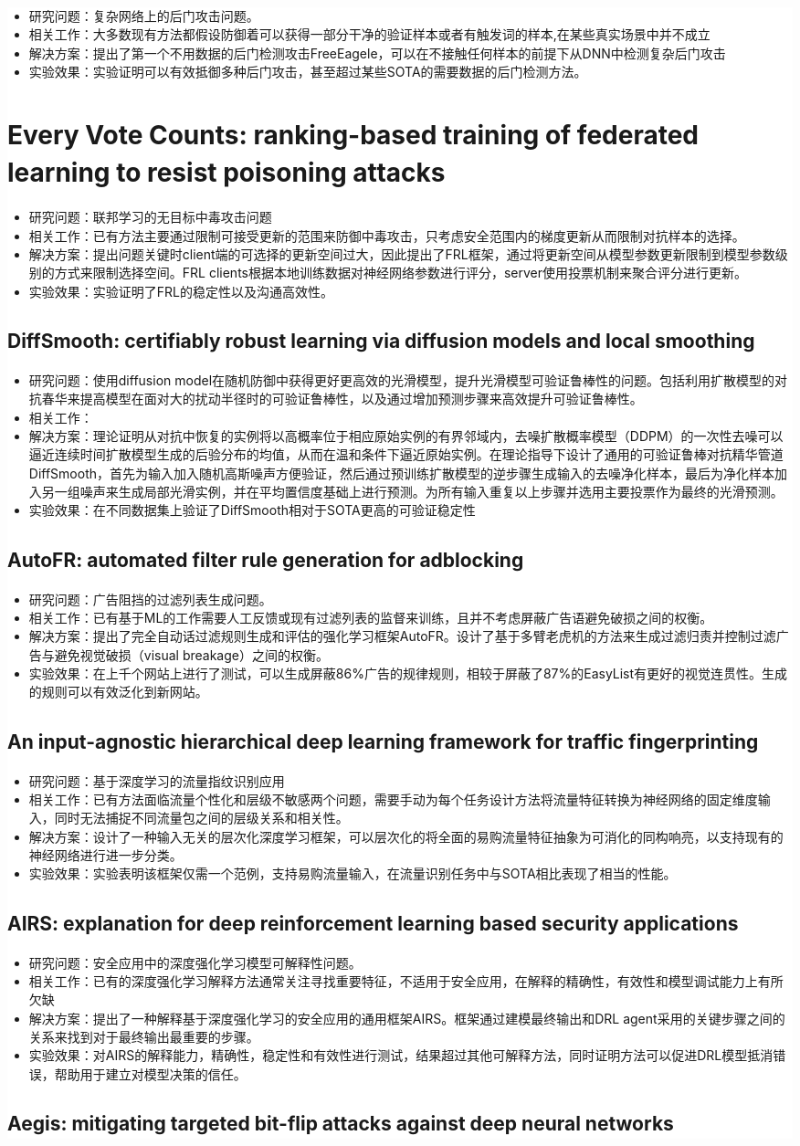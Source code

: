 - 研究问题：复杂网络上的后门攻击问题。
- 相关工作：大多数现有方法都假设防御着可以获得一部分干净的验证样本或者有触发词的样本,在某些真实场景中并不成立
- 解决方案：提出了第一个不用数据的后门检测攻击FreeEagele，可以在不接触任何样本的前提下从DNN中检测复杂后门攻击
- 实验效果：实验证明可以有效抵御多种后门攻击，甚至超过某些SOTA的需要数据的后门检测方法。

# Every Vote Counts: ranking-based training of federated learning to resist poisoning attacks

- 研究问题：联邦学习的无目标中毒攻击问题
- 相关工作：已有方法主要通过限制可接受更新的范围来防御中毒攻击，只考虑安全范围内的梯度更新从而限制对抗样本的选择。
- 解决方案：提出问题关键时client端的可选择的更新空间过大，因此提出了FRL框架，通过将更新空间从模型参数更新限制到模型参数级别的方式来限制选择空间。FRL clients根据本地训练数据对神经网络参数进行评分，server使用投票机制来聚合评分进行更新。
- 实验效果：实验证明了FRL的稳定性以及沟通高效性。

## DiffSmooth: certifiably robust learning via diffusion models and local smoothing

- 研究问题：使用diffusion model在随机防御中获得更好更高效的光滑模型，提升光滑模型可验证鲁棒性的问题。包括利用扩散模型的对抗春华来提高模型在面对大的扰动半径时的可验证鲁棒性，以及通过增加预测步骤来高效提升可验证鲁棒性。
- 相关工作：
- 解决方案：理论证明从对抗中恢复的实例将以高概率位于相应原始实例的有界邻域内，去噪扩散概率模型（DDPM）的一次性去噪可以逼近连续时间扩散模型生成的后验分布的均值，从而在温和条件下逼近原始实例。在理论指导下设计了通用的可验证鲁棒对抗精华管道DiffSmooth，首先为输入加入随机高斯噪声方便验证，然后通过预训练扩散模型的逆步骤生成输入的去噪净化样本，最后为净化样本加入另一组噪声来生成局部光滑实例，并在平均置信度基础上进行预测。为所有输入重复以上步骤并选用主要投票作为最终的光滑预测。
- 实验效果：在不同数据集上验证了DiffSmooth相对于SOTA更高的可验证稳定性

## AutoFR: automated filter rule generation for adblocking

- 研究问题：广告阻挡的过滤列表生成问题。
- 相关工作：已有基于ML的工作需要人工反馈或现有过滤列表的监督来训练，且并不考虑屏蔽广告语避免破损之间的权衡。
- 解决方案：提出了完全自动话过滤规则生成和评估的强化学习框架AutoFR。设计了基于多臂老虎机的方法来生成过滤归责并控制过滤广告与避免视觉破损（visual breakage）之间的权衡。
- 实验效果：在上千个网站上进行了测试，可以生成屏蔽86%广告的规律规则，相较于屏蔽了87%的EasyList有更好的视觉连贯性。生成的规则可以有效泛化到新网站。

## An input-agnostic hierarchical deep learning framework for traffic fingerprinting

- 研究问题：基于深度学习的流量指纹识别应用
- 相关工作：已有方法面临流量个性化和层级不敏感两个问题，需要手动为每个任务设计方法将流量特征转换为神经网络的固定维度输入，同时无法捕捉不同流量包之间的层级关系和相关性。
- 解决方案：设计了一种输入无关的层次化深度学习框架，可以层次化的将全面的易购流量特征抽象为可消化的同构响亮，以支持现有的神经网络进行进一步分类。
- 实验效果：实验表明该框架仅需一个范例，支持易购流量输入，在流量识别任务中与SOTA相比表现了相当的性能。

## AIRS: explanation for deep reinforcement learning based security applications

- 研究问题：安全应用中的深度强化学习模型可解释性问题。
- 相关工作：已有的深度强化学习解释方法通常关注寻找重要特征，不适用于安全应用，在解释的精确性，有效性和模型调试能力上有所欠缺
- 解决方案：提出了一种解释基于深度强化学习的安全应用的通用框架AIRS。框架通过建模最终输出和DRL agent采用的关键步骤之间的关系来找到对于最终输出最重要的步骤。
- 实验效果：对AIRS的解释能力，精确性，稳定性和有效性进行测试，结果超过其他可解释方法，同时证明方法可以促进DRL模型抵消错误，帮助用于建立对模型决策的信任。

## Aegis: mitigating targeted bit-flip attacks against deep neural networks
